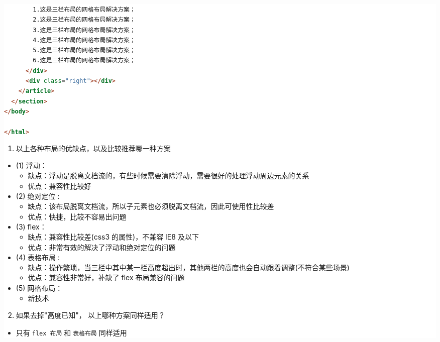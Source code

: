```html
        1.这是三栏布局的网格布局解决方案；
        2.这是三栏布局的网格布局解决方案；
        3.这是三栏布局的网格布局解决方案；
        4.这是三栏布局的网格布局解决方案；
        5.这是三栏布局的网格布局解决方案；
        6.这是三栏布局的网格布局解决方案；
      </div>
      <div class="right"></div>
    </article>
  </section>
</body>

</html>
```

1. 以上各种布局的优缺点，以及比较推荐哪一种方案

- (1) 浮动：
  - 缺点：浮动是脱离文档流的，有些时候需要清除浮动，需要很好的处理浮动周边元素的关系
  - 优点：兼容性比较好
- (2) 绝对定位 :
  - 缺点：该布局脱离文档流，所以子元素也必须脱离文档流，因此可使用性比较差
  - 优点：快捷，比较不容易出问题
- (3) flex：
  - 缺点：兼容性比较差(css3 的属性)，不兼容 IE8 及以下
  - 优点：非常有效的解决了浮动和绝对定位的问题
- (4) 表格布局 :
  - 缺点：操作繁琐，当三栏中其中某一栏高度超出时，其他两栏的高度也会自动跟着调整(不符合某些场景)
  - 优点：兼容性非常好，补缺了 flex 布局兼容的问题
- (5) 网格布局：
  - 新技术

2. 如果去掉"高度已知"， 以上哪种方案同样适用？

- 只有 `flex 布局` 和 `表格布局` 同样适用
